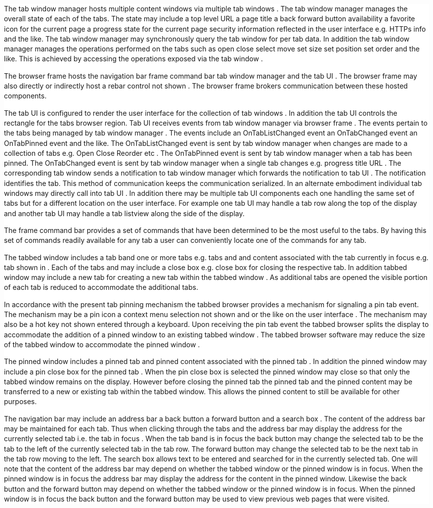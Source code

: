 The tab window manager hosts multiple content windows via multiple tab windows . The tab window manager manages the overall state of each of the tabs. The state may include a top level URL a page title a back forward button availability a favorite icon for the current page a progress state for the current page security information reflected in the user interface e.g. HTTPs info and the like. The tab window manager may synchronously query the tab window for per tab data. In addition the tab window manager manages the operations performed on the tabs such as open close select move set size set position set order and the like. This is achieved by accessing the operations exposed via the tab window .

The browser frame hosts the navigation bar frame command bar tab window manager and the tab UI . The browser frame may also directly or indirectly host a rebar control not shown . The browser frame brokers communication between these hosted components.

The tab UI is configured to render the user interface for the collection of tab windows . In addition the tab UI controls the rectangle for the tabs browser region. Tab UI receives events from tab window manager via browser frame . The events pertain to the tabs being managed by tab window manager . The events include an OnTabListChanged event an OnTabChanged event an OnTabPinned event and the like. The OnTabListChanged event is sent by tab window manager when changes are made to a collection of tabs e.g. Open Close Reorder etc . The OnTabPinned event is sent by tab window manager when a tab has been pinned. The OnTabChanged event is sent by tab window manager when a single tab changes e.g. progress title URL . The corresponding tab window sends a notification to tab window manager which forwards the notification to tab UI . The notification identifies the tab. This method of communication keeps the communication serialized. In an alternate embodiment individual tab windows may directly call into tab UI . In addition there may be multiple tab UI components each one handling the same set of tabs but for a different location on the user interface. For example one tab UI may handle a tab row along the top of the display and another tab UI may handle a tab listview along the side of the display.

The frame command bar provides a set of commands that have been determined to be the most useful to the tabs. By having this set of commands readily available for any tab a user can conveniently locate one of the commands for any tab.

The tabbed window includes a tab band one or more tabs e.g. tabs and and content associated with the tab currently in focus e.g. tab shown in . Each of the tabs and may include a close box e.g. close box for closing the respective tab. In addition tabbed window may include a new tab for creating a new tab within the tabbed window . As additional tabs are opened the visible portion of each tab is reduced to accommodate the additional tabs.

In accordance with the present tab pinning mechanism the tabbed browser provides a mechanism for signaling a pin tab event. The mechanism may be a pin icon a context menu selection not shown and or the like on the user interface . The mechanism may also be a hot key not shown entered through a keyboard. Upon receiving the pin tab event the tabbed browser splits the display to accommodate the addition of a pinned window to an existing tabbed window . The tabbed browser software may reduce the size of the tabbed window to accommodate the pinned window .

The pinned window includes a pinned tab and pinned content associated with the pinned tab . In addition the pinned window may include a pin close box for the pinned tab . When the pin close box is selected the pinned window may close so that only the tabbed window remains on the display. However before closing the pinned tab the pinned tab and the pinned content may be transferred to a new or existing tab within the tabbed window. This allows the pinned content to still be available for other purposes.

The navigation bar may include an address bar a back button a forward button and a search box . The content of the address bar may be maintained for each tab. Thus when clicking through the tabs and the address bar may display the address for the currently selected tab i.e. the tab in focus . When the tab band is in focus the back button may change the selected tab to be the tab to the left of the currently selected tab in the tab row. The forward button may change the selected tab to be the next tab in the tab row moving to the left. The search box allows text to be entered and searched for in the currently selected tab. One will note that the content of the address bar may depend on whether the tabbed window or the pinned window is in focus. When the pinned window is in focus the address bar may display the address for the content in the pinned window. Likewise the back button and the forward button may depend on whether the tabbed window or the pinned window is in focus. When the pinned window is in focus the back button and the forward button may be used to view previous web pages that were visited.
